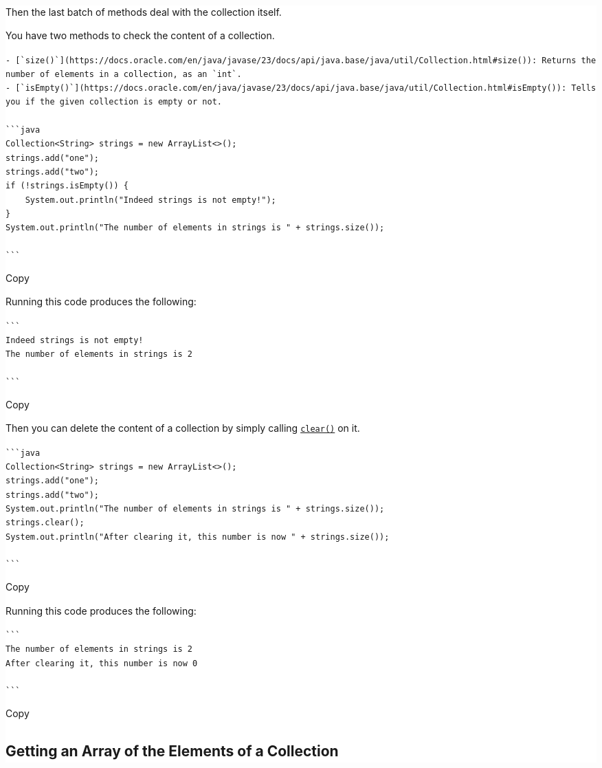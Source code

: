   Then the last batch of methods deal with the collection itself.

  You have two methods to check the content of a collection.

    - [`size()`](https://docs.oracle.com/en/java/javase/23/docs/api/java.base/java/util/Collection.html#size()): Returns the number of elements in a collection, as an `int`.
    - [`isEmpty()`](https://docs.oracle.com/en/java/javase/23/docs/api/java.base/java/util/Collection.html#isEmpty()): Tells you if the given collection is empty or not.

    ```java
    Collection<String> strings = new ArrayList<>();
    strings.add("one");
    strings.add("two");
    if (!strings.isEmpty()) {
        System.out.println("Indeed strings is not empty!");
    }
    System.out.println("The number of elements in strings is " + strings.size());
    
    ```

  Copy

  Running this code produces the following:

    ```
    Indeed strings is not empty!
    The number of elements in strings is 2
    
    ```

  Copy

  Then you can delete the content of a collection by simply calling [`clear()`](https://docs.oracle.com/en/java/javase/23/docs/api/java.base/java/util/Collection.html#clear()) on it.

    ```java
    Collection<String> strings = new ArrayList<>();
    strings.add("one");
    strings.add("two");
    System.out.println("The number of elements in strings is " + strings.size());
    strings.clear();
    System.out.println("After clearing it, this number is now " + strings.size());
    
    ```

  Copy

  Running this code produces the following:

    ```
    The number of elements in strings is 2
    After clearing it, this number is now 0
    
    ```

  Copy

  ## **Getting an Array of the Elements of a Collection**
